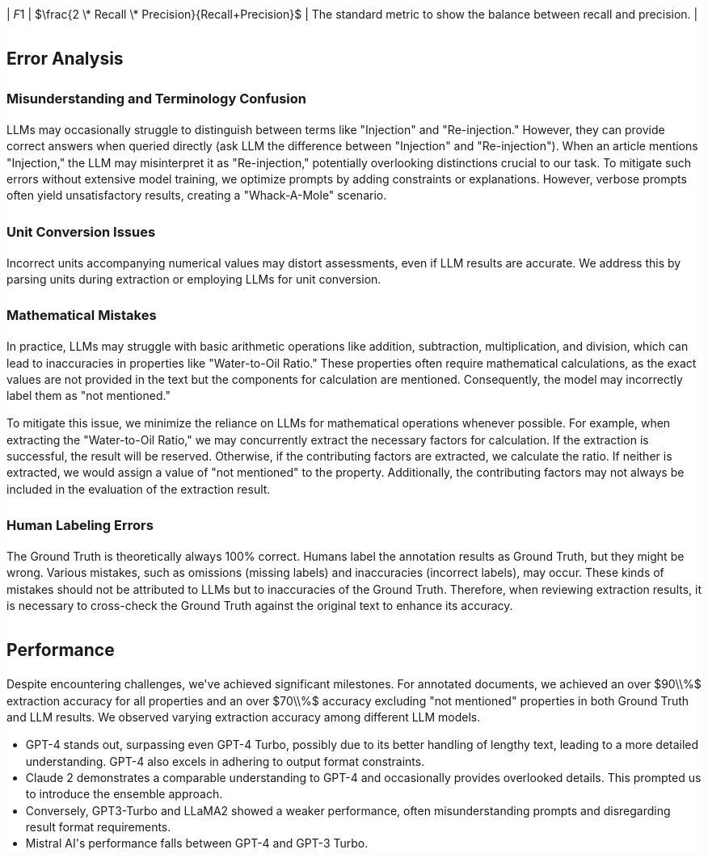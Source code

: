 | $F1$              | $\frac{2 \* Recall \* Precision}{Recall+Precision}$ | The standard metric to show the balance between recall and precision.                                                                                                                                                                                                                                                                                                                                       |

</div>


## Error Analysis

### Misunderstanding and Terminology Confusion

LLMs may occasionally struggle to distinguish between terms like "Injection" and "Re-injection." However, they can provide correct answers when queried directly (ask LLM the difference between "Injection" and "Re-injection"). When an article mentions "Injection," the LLM may misinterpret it as "Re-injection," potentially overlooking distinctions crucial to our task. To mitigate such errors without extensive model training, we optimize prompts by adding constraints or explanations. However, verbose prompts often yield unsatisfactory results, creating a "Whack-A-Mole" scenario.

### Unit Conversion Issues

Incorrect units accompanying numerical values may distort assessments, even if LLM results are accurate. We address this by parsing units during extraction or employing LLMs for unit conversion.

### Mathematical Mistakes

In practice, LLMs may struggle with basic arithmetic operations like addition, subtraction, multiplication, and division, which can lead to inaccuracies in properties like "Water-to-Oil Ratio." These properties often require mathematical calculations, as the exact values are not provided in the text but the components for calculation are mentioned. Consequently, the model may incorrectly label them as "not mentioned."

To mitigate this issue, we minimize the reliance on LLMs for mathematical operations whenever possible. For example, when extracting the "Water-to-Oil Ratio," we may concurrently extract the necessary factors for calculation. If the extraction is successful, the result will be reserved. Otherwise, if the contributing factors are extracted, we calculate the ratio. If neither is extracted, we would assign a value of "not mentioned" to the property. Additionally, the contributing factors may not always be included in the evaluation of the extraction result.

### Human Labeling Errors 

The Ground Truth is theoretically always 100% correct. Humans label the annotation results as Ground Truth, but they might be wrong. Various mistakes, such as omissions (missing labels) and inaccuracies (incorrect labels), may occur. These kinds of mistakes should not be attributed to LLMs but to inaccuracies of the Ground Truth. Therefore, when reviewing extraction results, it is necessary to cross-check the Ground Truth against the original text to enhance its accuracy.

## Performance

Despite encountering challenges, we've achieved significant milestones. For annotated documents, we achieved an over $90\\%$ extraction accuracy for all properties and an over $70\\%$ accuracy excluding "not mentioned" properties in both Ground Truth and LLM results. We observed varying extraction accuracy among different LLM models. 
* GPT-4 stands out, surpassing even GPT-4 Turbo, possibly due to its better handling of lengthy text, leading to a more detailed understanding. GPT-4 also excels in adhering to output format constraints. 
* Claude 2 demonstrates a comparable understanding to GPT-4 and occasionally provides overlooked details. This prompted us to introduce the ensemble approach. 
* Conversely, GPT3-Turbo and LLaMA2 showed a weaker performance, often misunderstanding prompts and disregarding result format requirements. 
* Mistral AI's performance falls between GPT-4 and GPT-3 Turbo.
